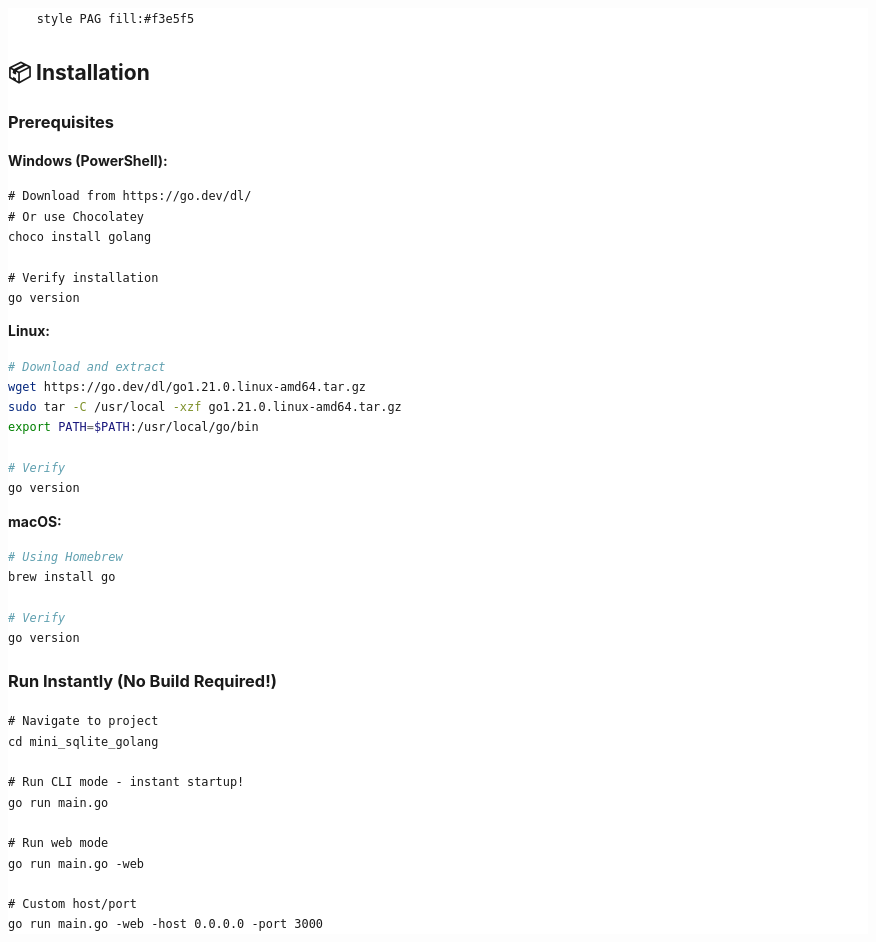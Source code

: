 ```mermaid
    style PAG fill:#f3e5f5
```

## 📦 Installation

### Prerequisites

**Windows (PowerShell):**
```pwsh
# Download from https://go.dev/dl/
# Or use Chocolatey
choco install golang

# Verify installation
go version
```

**Linux:**
```bash
# Download and extract
wget https://go.dev/dl/go1.21.0.linux-amd64.tar.gz
sudo tar -C /usr/local -xzf go1.21.0.linux-amd64.tar.gz
export PATH=$PATH:/usr/local/go/bin

# Verify
go version
```

**macOS:**
```bash
# Using Homebrew
brew install go

# Verify
go version
```

### Run Instantly (No Build Required!)

```pwsh
# Navigate to project
cd mini_sqlite_golang

# Run CLI mode - instant startup!
go run main.go

# Run web mode
go run main.go -web

# Custom host/port
go run main.go -web -host 0.0.0.0 -port 3000
```
